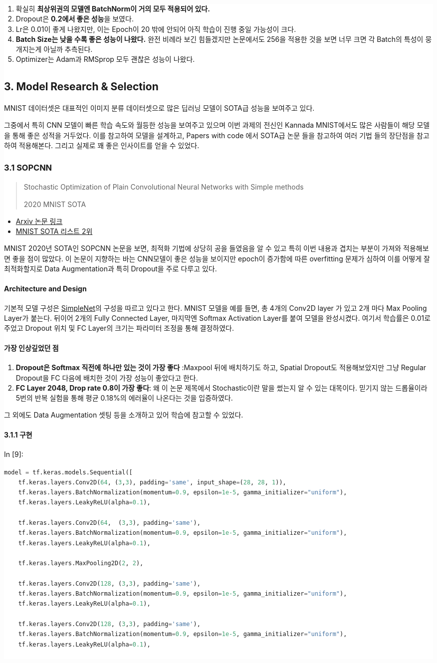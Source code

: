 1. 확실히 **최상위권의 모델엔 BatchNorm이 거의 모두 적용되어 있다.**
2. Dropout은 **0.2에서 좋은 성능**을 보였다.
3. Lr은 0.01이 좋게 나왔지만, 이는 Epoch이 20 밖에 안되어 아직 학습이 진행 중일 가능성이 크다.
4. **Batch Size는 낮을 수록 좋은 성능이 나왔다.** 완전 비례라 보긴 힘들겠지만 논문에서도 256을 적용한 것을 보면 너무 크면 각 Batch의 특성이 뭉개지는게 아닐까 추측된다.
5. Optimizer는 Adam과 RMSprop 모두 괜찮은 성능이 나왔다.

## 3. Model Research & Selection

MNIST 데이터셋은 대표적인 이미지 분류 데이터셋으로 많은 딥러닝 모델이 SOTA급 성능을 보여주고 있다.

그중에서 특히 CNN 모델이 빠른 학습 속도와 월등한 성능을 보여주고 있으며 이번 과제의 전신인 Kannada MNIST에서도 많은 사람들이 해당 모델을 통해 좋은 성적을 거두었다. 이를 참고하여 모델을 설계하고, Papers with code 에서 SOTA급 논문 들을 참고하여 여러 기법 들의 장단점을 참고하여 적용해본다. 그리고 실제로 꽤 좋은 인사이트를 얻을 수 있었다.

### 3.1 SOPCNN

> Stochastic Optimization of Plain Convolutional Neural Networks with Simple methods
>
> 2020 MNIST SOTA

* [Arxiv 논문 링크](https://arxiv.org/pdf/2001.08856v1.pdf)
* [MNIST SOTA 리스트 2위](https://paperswithcode.com/sota/image-classification-on-mnist)

MNIST 2020년 SOTA인 SOPCNN 논문을 보면, 최적화 기법에 상당히 공을 들였음을 알 수 있고 특히 이번 내용과 겹치는 부분이 가져와 적용해보면 좋을 점이 많았다. 이 논문이 지향하는 바는 CNN모델이 좋은 성능을 보이지만 epoch이 증가함에 따른 overfitting 문제가 심하여 이를 어떻게 잘 최적화할지로 Data Augmentation과 특히 Dropout을 주로 다루고 있다.

#### Architecture and Design

기본적 모델 구성은 [SimpleNet](https://github.com/Coderx7/SimpleNet)의 구성을 따르고 있다고 한다. MNIST 모델을 예를 들면, 총 4개의 Conv2D layer 가 있고 2개 마다 Max Pooling Layer가 붙는다. 뒤이어 2개의 Fully Connected Layer, 마지막엔 Softmax Activation Layer를 붙여 모델을 완성시켰다. 여기서 학습률은 0.01로 주었고 Dropout 위치 및 FC Layer의 크기는 파라미터 조정을 통해 결정하였다.

#### 가장 인상깊었던 점

1. **Dropout은 Softmax 직전에 하나만 있는 것이 가장 좋다** :Maxpool 뒤에 배치하기도 하고, Spatial Dropout도 적용해보았지만 그냥 Regular Dropout을 FC 다음에 배치한 것이 가장 성능이 좋았다고 한다.
2. **FC Layer 2048, Drop rate 0.8이 가장 좋다**: 왜 이 논문 제목에서 Stochastic이란 말을 썼는지 알 수 있는 대목이다. 믿기지 않는 드롭율이라 5번의 반복 실험을 통해 평균 0.18%의 에러율이 나온다는 것을 입증하였다.

그 외에도 Data Augmentation 셋팅 등을 소개하고 있어 학습에 참고할 수 있었다.

#### 3.1.1 구현

In \[9\]:

```python
model = tf.keras.models.Sequential([
    tf.keras.layers.Conv2D(64, (3,3), padding='same', input_shape=(28, 28, 1)),
    tf.keras.layers.BatchNormalization(momentum=0.9, epsilon=1e-5, gamma_initializer="uniform"),
    tf.keras.layers.LeakyReLU(alpha=0.1),

    tf.keras.layers.Conv2D(64,  (3,3), padding='same'),
    tf.keras.layers.BatchNormalization(momentum=0.9, epsilon=1e-5, gamma_initializer="uniform"),
    tf.keras.layers.LeakyReLU(alpha=0.1),

    tf.keras.layers.MaxPooling2D(2, 2),
    
    tf.keras.layers.Conv2D(128, (3,3), padding='same'),
    tf.keras.layers.BatchNormalization(momentum=0.9, epsilon=1e-5, gamma_initializer="uniform"),
    tf.keras.layers.LeakyReLU(alpha=0.1),

    tf.keras.layers.Conv2D(128, (3,3), padding='same'),
    tf.keras.layers.BatchNormalization(momentum=0.9, epsilon=1e-5, gamma_initializer="uniform"),
    tf.keras.layers.LeakyReLU(alpha=0.1),
    
```